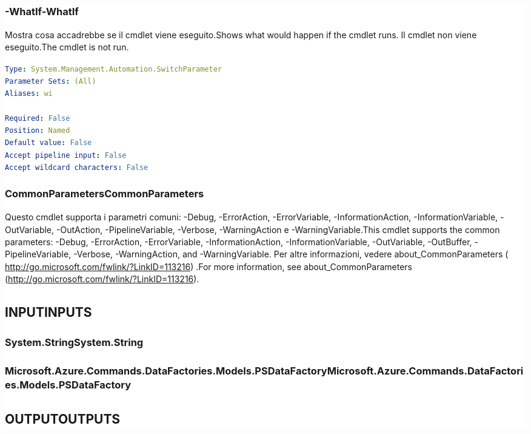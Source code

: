 ### <span data-ttu-id="c2fc0-133">-WhatIf</span><span class="sxs-lookup"><span data-stu-id="c2fc0-133">-WhatIf</span></span>
<span data-ttu-id="c2fc0-134">Mostra cosa accadrebbe se il cmdlet viene eseguito.</span><span class="sxs-lookup"><span data-stu-id="c2fc0-134">Shows what would happen if the cmdlet runs.</span></span>
<span data-ttu-id="c2fc0-135">Il cmdlet non viene eseguito.</span><span class="sxs-lookup"><span data-stu-id="c2fc0-135">The cmdlet is not run.</span></span>

```yaml
Type: System.Management.Automation.SwitchParameter
Parameter Sets: (All)
Aliases: wi

Required: False
Position: Named
Default value: False
Accept pipeline input: False
Accept wildcard characters: False
```

### <span data-ttu-id="c2fc0-136">CommonParameters</span><span class="sxs-lookup"><span data-stu-id="c2fc0-136">CommonParameters</span></span>
<span data-ttu-id="c2fc0-137">Questo cmdlet supporta i parametri comuni: -Debug, -ErrorAction, -ErrorVariable, -InformationAction, -InformationVariable, -OutVariable, -OutAction, -PipelineVariable, -Verbose, -WarningAction e -WarningVariable.</span><span class="sxs-lookup"><span data-stu-id="c2fc0-137">This cmdlet supports the common parameters: -Debug, -ErrorAction, -ErrorVariable, -InformationAction, -InformationVariable, -OutVariable, -OutBuffer, -PipelineVariable, -Verbose, -WarningAction, and -WarningVariable.</span></span> <span data-ttu-id="c2fc0-138">Per altre informazioni, vedere about_CommonParameters ( http://go.microsoft.com/fwlink/?LinkID=113216) .</span><span class="sxs-lookup"><span data-stu-id="c2fc0-138">For more information, see about_CommonParameters (http://go.microsoft.com/fwlink/?LinkID=113216).</span></span>

## <span data-ttu-id="c2fc0-139">INPUT</span><span class="sxs-lookup"><span data-stu-id="c2fc0-139">INPUTS</span></span>

### <span data-ttu-id="c2fc0-140">System.String</span><span class="sxs-lookup"><span data-stu-id="c2fc0-140">System.String</span></span>

### <span data-ttu-id="c2fc0-141">Microsoft.Azure.Commands.DataFactories.Models.PSDataFactory</span><span class="sxs-lookup"><span data-stu-id="c2fc0-141">Microsoft.Azure.Commands.DataFactories.Models.PSDataFactory</span></span>

## <span data-ttu-id="c2fc0-142">OUTPUT</span><span class="sxs-lookup"><span data-stu-id="c2fc0-142">OUTPUTS</span></span>
